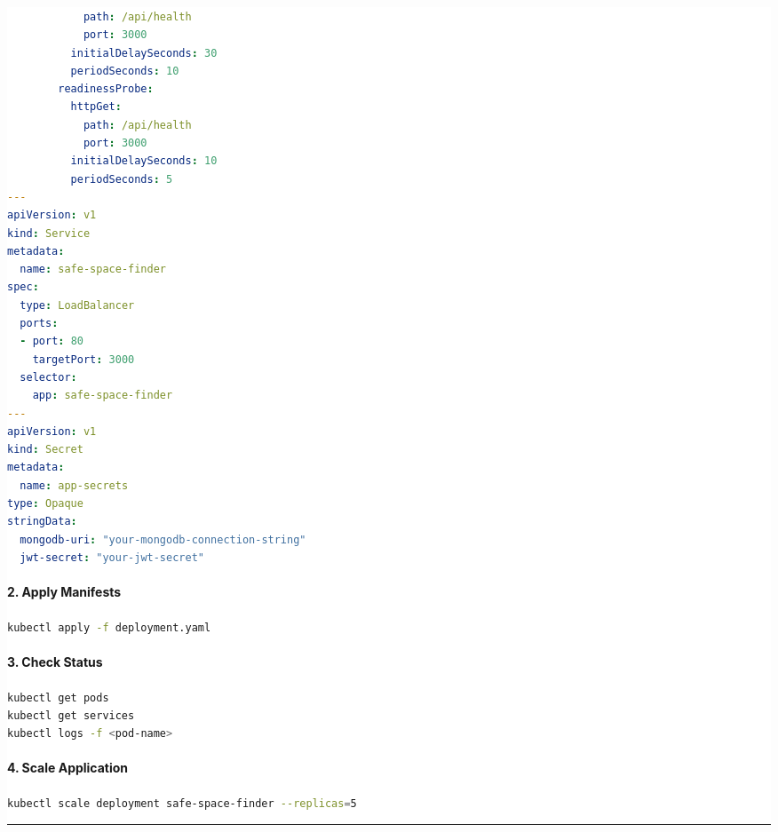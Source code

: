 ```yaml
            path: /api/health
            port: 3000
          initialDelaySeconds: 30
          periodSeconds: 10
        readinessProbe:
          httpGet:
            path: /api/health
            port: 3000
          initialDelaySeconds: 10
          periodSeconds: 5
---
apiVersion: v1
kind: Service
metadata:
  name: safe-space-finder
spec:
  type: LoadBalancer
  ports:
  - port: 80
    targetPort: 3000
  selector:
    app: safe-space-finder
---
apiVersion: v1
kind: Secret
metadata:
  name: app-secrets
type: Opaque
stringData:
  mongodb-uri: "your-mongodb-connection-string"
  jwt-secret: "your-jwt-secret"
```

#### 2. Apply Manifests

```bash
kubectl apply -f deployment.yaml
```

#### 3. Check Status

```bash
kubectl get pods
kubectl get services
kubectl logs -f <pod-name>
```

#### 4. Scale Application

```bash
kubectl scale deployment safe-space-finder --replicas=5
```

---

